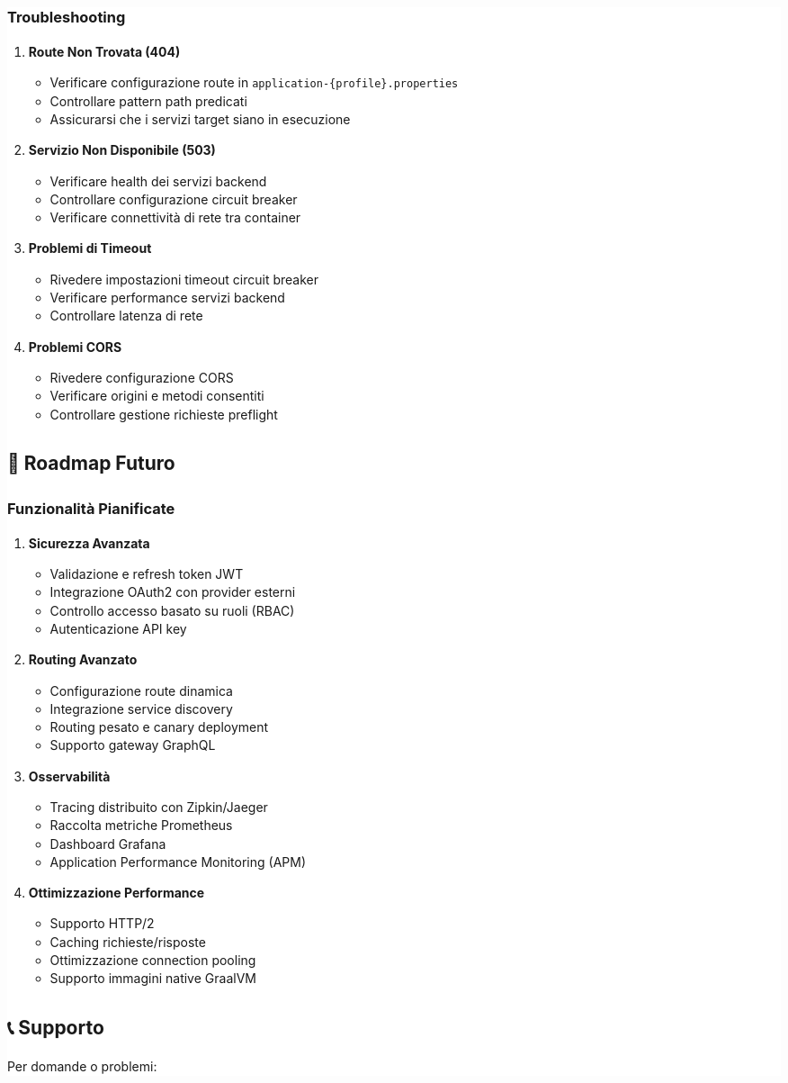 ### Troubleshooting

1. **Route Non Trovata (404)**
   - Verificare configurazione route in `application-{profile}.properties`
   - Controllare pattern path predicati
   - Assicurarsi che i servizi target siano in esecuzione

2. **Servizio Non Disponibile (503)**
   - Verificare health dei servizi backend
   - Controllare configurazione circuit breaker
   - Verificare connettività di rete tra container

3. **Problemi di Timeout**
   - Rivedere impostazioni timeout circuit breaker
   - Verificare performance servizi backend
   - Controllare latenza di rete

4. **Problemi CORS**
   - Rivedere configurazione CORS
   - Verificare origini e metodi consentiti
   - Controllare gestione richieste preflight

## 🔮 Roadmap Futuro

### Funzionalità Pianificate

1. **Sicurezza Avanzata**
   - Validazione e refresh token JWT
   - Integrazione OAuth2 con provider esterni
   - Controllo accesso basato su ruoli (RBAC)
   - Autenticazione API key

2. **Routing Avanzato**
   - Configurazione route dinamica
   - Integrazione service discovery
   - Routing pesato e canary deployment
   - Supporto gateway GraphQL

3. **Osservabilità**
   - Tracing distribuito con Zipkin/Jaeger
   - Raccolta metriche Prometheus
   - Dashboard Grafana
   - Application Performance Monitoring (APM)

4. **Ottimizzazione Performance**
   - Supporto HTTP/2
   - Caching richieste/risposte
   - Ottimizzazione connection pooling
   - Supporto immagini native GraalVM

## 📞 Supporto

Per domande o problemi:
